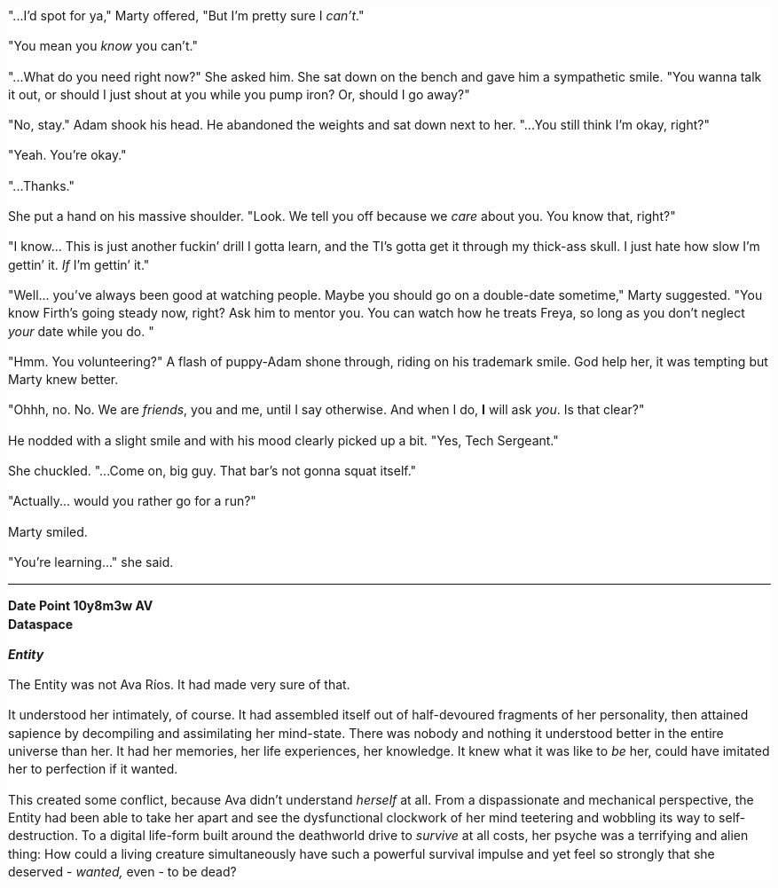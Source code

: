 "...I’d spot for ya," Marty offered, "But I’m pretty sure I *can’t*."

"You mean you *know* you can’t."

"...What do you need right now?" She asked him. She sat down on the bench and gave him a sympathetic smile. "You wanna talk it out, or should I just shout at you while you pump iron? Or, should I go away?"

"No, stay." Adam shook his head. He abandoned the weights and sat down next to her. "...You still think I’m okay, right?"

"Yeah. You’re okay."

"...Thanks."

She put a hand on his massive shoulder. "Look. We tell you off because we *care* about you. You know that, right?"

"I know... This is just another fuckin’ drill I gotta learn, and the TI’s gotta get it through my thick-ass skull. I just hate how slow I’m gettin’ it. *If* I’m gettin’ it."

"Well... you’ve always been good at watching people. Maybe you should go on a double-date sometime," Marty suggested. "You know Firth’s going steady now, right? Ask him to mentor you. You can watch how he treats Freya, so long as you don’t neglect *your* date while you do. "

"Hmm. You volunteering?" A flash of puppy-Adam shone through, riding on his trademark smile. God help her, it was tempting but Marty knew better.

"Ohhh, no. No. We are *friends*, you and me, until I say otherwise. And when I do, **I** will ask *you*. Is that clear?"

He nodded with a slight smile and with his mood clearly picked up a bit. "Yes, Tech Sergeant."

She chuckled. "...Come on, big guy. That bar’s not gonna squat itself."

"Actually... would you rather go for a run?"

Marty smiled.

"You’re learning..." she said.

---

**Date Point 10y8m3w AV**    
**Dataspace**

***Entity***

The Entity was not Ava Ríos. It had made very sure of that.

It understood her intimately, of course. It had assembled itself out of half-devoured fragments of her personality, then attained sapience by decompiling and assimilating her mind-state. There was nobody and nothing it understood better in the entire universe than her. It had her memories, her life experiences, her knowledge. It knew what it was like to *be* her, could have imitated her to perfection if it wanted.

This created some conflict, because Ava didn’t understand *herself* at all. From a dispassionate and mechanical perspective, the Entity had been able to take her apart and see the dysfunctional clockwork of her mind teetering and wobbling its way to self-destruction. To a digital life-form built around the deathworld drive to *survive* at all costs, her psyche was a terrifying and alien thing: How could a living creature simultaneously have such a powerful survival impulse and yet feel so strongly that she deserved - *wanted,* even - to be dead?
